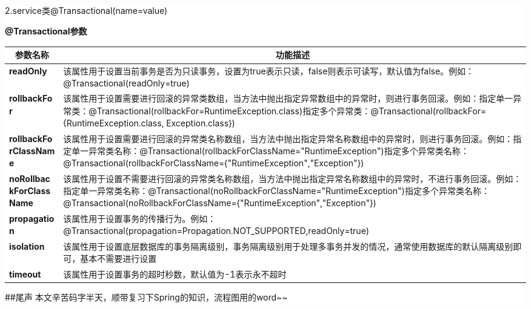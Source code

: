 2.service类@Transactional(name=value)

**@Transactional参数**

| **参数名称**               | **功能描述**                                                 |
| -------------------------- | ------------------------------------------------------------ |
| **readOnly**               | 该属性用于设置当前事务是否为只读事务，设置为true表示只读，false则表示可读写，默认值为false。例如：@Transactional(readOnly=true) |
| **rollbackFor**            | 该属性用于设置需要进行回滚的异常类数组，当方法中抛出指定异常数组中的异常时，则进行事务回滚。例如：指定单一异常类：@Transactional(rollbackFor=RuntimeException.class)指定多个异常类：@Transactional(rollbackFor={RuntimeException.class, Exception.class}) |
| **rollbackForClassName**   | 该属性用于设置需要进行回滚的异常类名称数组，当方法中抛出指定异常名称数组中的异常时，则进行事务回滚。例如：指定单一异常类名称：@Transactional(rollbackForClassName="RuntimeException")指定多个异常类名称：@Transactional(rollbackForClassName={"RuntimeException","Exception"}) |
| **noRollbackForClassName** | 该属性用于设置不需要进行回滚的异常类名称数组，当方法中抛出指定异常名称数组中的异常时，不进行事务回滚。例如：指定单一异常类名称：@Transactional(noRollbackForClassName="RuntimeException")指定多个异常类名称：@Transactional(noRollbackForClassName={"RuntimeException","Exception"}) |
| **propagation**            | 该属性用于设置事务的传播行为。例如：@Transactional(propagation=Propagation.NOT_SUPPORTED,readOnly=true) |
| **isolation**              | 该属性用于设置底层数据库的事务隔离级别，事务隔离级别用于处理多事务并发的情况，通常使用数据库的默认隔离级别即可，基本不需要进行设置 |
| **timeout**                | 该属性用于设置事务的超时秒数，默认值为-1表示永不超时         |


##尾声
本文辛苦码字半天，顺带复习下Spring的知识，流程图用的word~~
